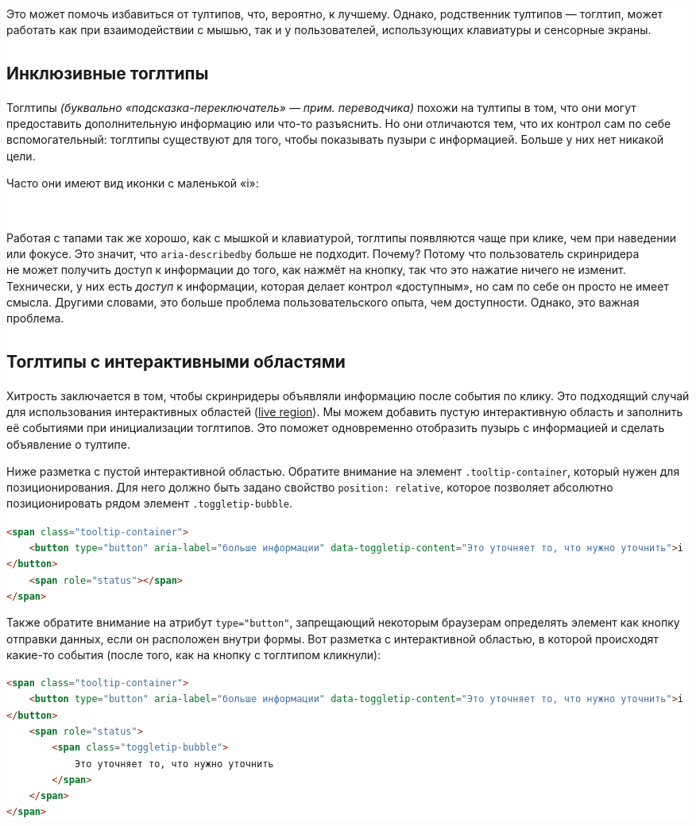 Это может помочь избавиться от тултипов, что, вероятно, к лучшему. Однако, родственник тултипов — тоглтип, может работать как при взаимодействии с мышью, так и у пользователей, использующих клавиатуры и сенсорные экраны.

## Инклюзивные тоглтипы

Тоглтипы _(буквально «подсказка-переключатель» — прим. переводчика)_ похожи на тултипы в том, что они могут предоставить дополнительную информацию или что-то разъяснить. Но они отличаются тем, что их контрол сам по себе вспомогательный: тоглтипы существуют для того, чтобы показывать пузыри с информацией. Больше у них нет никакой цели.

Часто они имеют вид иконки с маленькой «i»:

<img src="images/icon-toggletip.png" alt="">

Работая с тапами так же хорошо, как с мышкой и клавиатурой, тоглтипы появляются чаще при клике, чем при наведении или фокусе. Это значит, что `aria-describedby` больше не подходит. Почему? Потому что пользователь скринридера не может получить доступ к информации до того, как нажмёт на кнопку, так что это нажатие ничего не изменит. Технически, у них есть _доступ_ к информации, которая делает контрол «доступным», но сам по себе он просто не имеет смысла. Другими словами, это больше проблема пользовательского опыта, чем доступности. Однако, это важная проблема.

## Тоглтипы с интерактивными областями

Хитрость заключается в том, чтобы скринридеры объявляли информацию после события по клику. Это подходящий случай для использования интерактивных областей ([live region](https://developer.mozilla.org/en-US/docs/Web/Accessibility/ARIA/ARIA_Live_Regions)). Мы можем добавить пустую интерактивную область и заполнить её событиями при инициализации тоглтипов. Это поможет одновременно отобразить пузырь c информацией и сделать объявление о тултипе.

Ниже разметка с пустой интерактивной областью. Обратите внимание на элемент `.tooltip-container`, который нужен для позиционирования. Для него должно быть задано свойство `position: relative`, которое позволяет абсолютно позиционировать рядом элемент `.toggletip-bubble`.

```html
<span class="tooltip-container">
    <button type="button" aria-label="больше информации" data-toggletip-content="Это уточняет то, что нужно уточнить">i</button>
    <span role="status"></span>
</span>
```

Также обратите внимание на атрибут `type="button"`, запрещающий некоторым браузерам определять элемент как кнопку отправки данных, если он расположен внутри формы. Вот разметка с интерактивной областью, в которой происходят какие-то события (после того, как на кнопку с тоглтипом кликнули):

```html
<span class="tooltip-container">
    <button type="button" aria-label="больше информации" data-toggletip-content="Это уточняет то, что нужно уточнить">i</button>
    <span role="status">
        <span class="toggletip-bubble">
            Это уточняет то, что нужно уточнить
        </span>
    </span>
</span>
```
